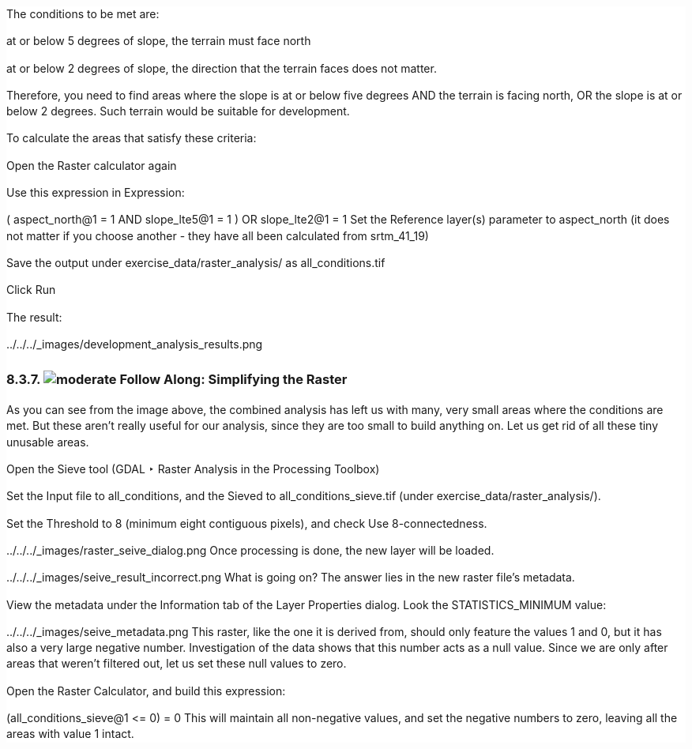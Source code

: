 The conditions to be met are:

at or below 5 degrees of slope, the terrain must face north

at or below 2 degrees of slope, the direction that the terrain faces does not matter.

Therefore, you need to find areas where the slope is at or below five degrees AND the terrain is facing north, OR the slope is at or below 2 degrees. Such terrain would be suitable for development.

To calculate the areas that satisfy these criteria:

Open the Raster calculator again

Use this expression in Expression:

( aspect_north@1 = 1 AND slope_lte5@1 = 1 ) OR slope_lte2@1 = 1
Set the Reference layer(s) parameter to aspect_north (it does not matter if you choose another - they have all been calculated from srtm_41_19)

Save the output under exercise_data/raster_analysis/ as all_conditions.tif

Click Run

The result:

../../../_images/development_analysis_results.png

### 8.3.7. ![moderate](https://github.com/Toletum-Network/AutumnSchool_2020/blob/master/Icons/moderate.png) Follow Along: Simplifying the Raster
As you can see from the image above, the combined analysis has left us with many, very small areas where the conditions are met. But these aren’t really useful for our analysis, since they are too small to build anything on. Let us get rid of all these tiny unusable areas.

Open the Sieve tool (GDAL ‣ Raster Analysis in the Processing Toolbox)

Set the Input file to all_conditions, and the Sieved to all_conditions_sieve.tif (under exercise_data/raster_analysis/).

Set the Threshold to 8 (minimum eight contiguous pixels), and check Use 8-connectedness.

../../../_images/raster_seive_dialog.png
Once processing is done, the new layer will be loaded.

../../../_images/seive_result_incorrect.png
What is going on? The answer lies in the new raster file’s metadata.

View the metadata under the Information tab of the Layer Properties dialog. Look the STATISTICS_MINIMUM value:

../../../_images/seive_metadata.png
This raster, like the one it is derived from, should only feature the values 1 and 0, but it has also a very large negative number. Investigation of the data shows that this number acts as a null value. Since we are only after areas that weren’t filtered out, let us set these null values to zero.

Open the Raster Calculator, and build this expression:

(all_conditions_sieve@1 <= 0) = 0
This will maintain all non-negative values, and set the negative numbers to zero, leaving all the areas with value 1 intact.
